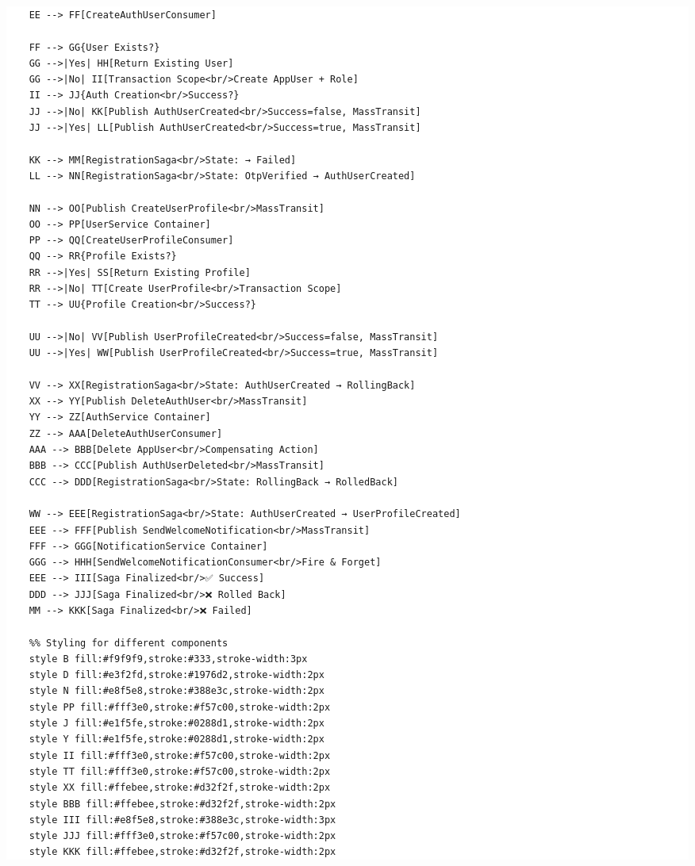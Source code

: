```mermaid
    EE --> FF[CreateAuthUserConsumer]
    
    FF --> GG{User Exists?}
    GG -->|Yes| HH[Return Existing User]
    GG -->|No| II[Transaction Scope<br/>Create AppUser + Role]
    II --> JJ{Auth Creation<br/>Success?}
    JJ -->|No| KK[Publish AuthUserCreated<br/>Success=false, MassTransit]
    JJ -->|Yes| LL[Publish AuthUserCreated<br/>Success=true, MassTransit]
    
    KK --> MM[RegistrationSaga<br/>State: → Failed]
    LL --> NN[RegistrationSaga<br/>State: OtpVerified → AuthUserCreated]
    
    NN --> OO[Publish CreateUserProfile<br/>MassTransit]
    OO --> PP[UserService Container]
    PP --> QQ[CreateUserProfileConsumer]
    QQ --> RR{Profile Exists?}
    RR -->|Yes| SS[Return Existing Profile]
    RR -->|No| TT[Create UserProfile<br/>Transaction Scope]
    TT --> UU{Profile Creation<br/>Success?}
    
    UU -->|No| VV[Publish UserProfileCreated<br/>Success=false, MassTransit]
    UU -->|Yes| WW[Publish UserProfileCreated<br/>Success=true, MassTransit]
    
    VV --> XX[RegistrationSaga<br/>State: AuthUserCreated → RollingBack]
    XX --> YY[Publish DeleteAuthUser<br/>MassTransit]
    YY --> ZZ[AuthService Container]
    ZZ --> AAA[DeleteAuthUserConsumer]
    AAA --> BBB[Delete AppUser<br/>Compensating Action]
    BBB --> CCC[Publish AuthUserDeleted<br/>MassTransit]
    CCC --> DDD[RegistrationSaga<br/>State: RollingBack → RolledBack]
    
    WW --> EEE[RegistrationSaga<br/>State: AuthUserCreated → UserProfileCreated]
    EEE --> FFF[Publish SendWelcomeNotification<br/>MassTransit]
    FFF --> GGG[NotificationService Container]
    GGG --> HHH[SendWelcomeNotificationConsumer<br/>Fire & Forget]
    EEE --> III[Saga Finalized<br/>✅ Success]
    DDD --> JJJ[Saga Finalized<br/>❌ Rolled Back]
    MM --> KKK[Saga Finalized<br/>❌ Failed]

    %% Styling for different components
    style B fill:#f9f9f9,stroke:#333,stroke-width:3px
    style D fill:#e3f2fd,stroke:#1976d2,stroke-width:2px
    style N fill:#e8f5e8,stroke:#388e3c,stroke-width:2px
    style PP fill:#fff3e0,stroke:#f57c00,stroke-width:2px
    style J fill:#e1f5fe,stroke:#0288d1,stroke-width:2px
    style Y fill:#e1f5fe,stroke:#0288d1,stroke-width:2px
    style II fill:#fff3e0,stroke:#f57c00,stroke-width:2px
    style TT fill:#fff3e0,stroke:#f57c00,stroke-width:2px
    style XX fill:#ffebee,stroke:#d32f2f,stroke-width:2px
    style BBB fill:#ffebee,stroke:#d32f2f,stroke-width:2px
    style III fill:#e8f5e8,stroke:#388e3c,stroke-width:3px
    style JJJ fill:#fff3e0,stroke:#f57c00,stroke-width:2px
    style KKK fill:#ffebee,stroke:#d32f2f,stroke-width:2px
```
